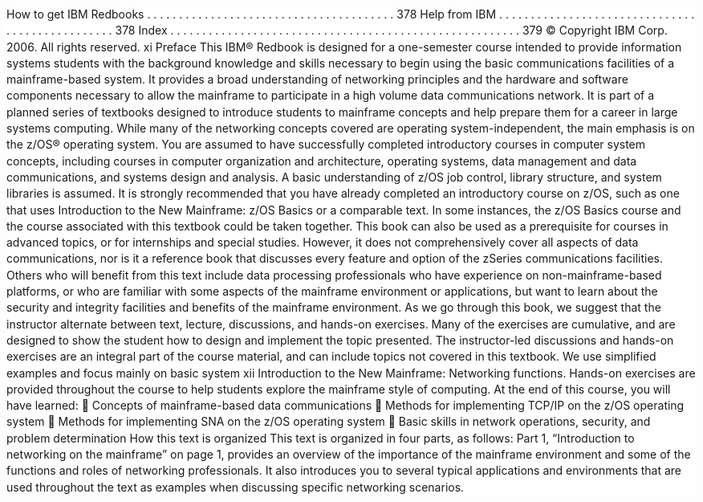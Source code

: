 How to get IBM Redbooks . . . . . . . . . . . . . . . . . . . . . . . . . . . . . . . . . . . . . . . 378
Help from IBM . . . . . . . . . . . . . . . . . . . . . . . . . . . . . . . . . . . . . . . . . . . . . . . . 378
Index . . . . . . . . . . . . . . . . . . . . . . . . . . . . . . . . . . . . . . . . . . . . . . . . . . . . . . . 379
© Copyright IBM Corp. 2006. All rights reserved.
xi
Preface
This IBM® Redbook is designed for a one-semester course intended to provide
information systems students with the background knowledge and skills
necessary to begin using the basic communications facilities of a
mainframe-based system. It provides a broad understanding of networking
principles and the hardware and software components necessary to allow the
mainframe to participate in a high volume data communications network. It is part
of a planned series of textbooks designed to introduce students to mainframe
concepts and help prepare them for a career in large systems computing.
While many of the networking concepts covered are operating
system-independent, the main emphasis is on the z/OS® operating system. You
are assumed to have successfully completed introductory courses in computer
system concepts, including courses in computer organization and architecture,
operating systems, data management and data communications, and systems
design and analysis.
A basic understanding of z/OS job control, library structure, and system libraries
is assumed. It is strongly recommended that you have already completed an
introductory course on z/OS, such as one that uses Introduction to the New
Mainframe: z/OS Basics or a comparable text. In some instances, the z/OS
Basics course and the course associated with this textbook could be taken
together.
This book can also be used as a prerequisite for courses in advanced topics, or
for internships and special studies. However, it does not comprehensively cover
all aspects of data communications, nor is it a reference book that discusses
every feature and option of the zSeries communications facilities.
Others who will benefit from this text include data processing professionals who
have experience on non-mainframe-based platforms, or who are familiar with
some aspects of the mainframe environment or applications, but want to learn
about the security and integrity facilities and benefits of the mainframe
environment.
As we go through this book, we suggest that the instructor alternate between
text, lecture, discussions, and hands-on exercises. Many of the exercises are
cumulative, and are designed to show the student how to design and implement
the topic presented. The instructor-led discussions and hands-on exercises are
an integral part of the course material, and can include topics not covered in this
textbook. We use simplified examples and focus mainly on basic system
xii
Introduction to the New Mainframe: Networking
functions. Hands-on exercises are provided throughout the course to help
students explore the mainframe style of computing.
At the end of this course, you will have learned:

Concepts of mainframe-based data communications

Methods for implementing TCP/IP on the z/OS operating system

Methods for implementing SNA on the z/OS operating system

Basic skills in network operations, security, and problem determination
How this text is organized
This text is organized in four parts, as follows:
Part 1, “Introduction to networking on the mainframe” on page 1, provides an
overview of the importance of the mainframe environment and some of the
functions and roles of networking professionals. It also introduces you to several
typical applications and environments that are used throughout the text as
examples when discussing specific networking scenarios.